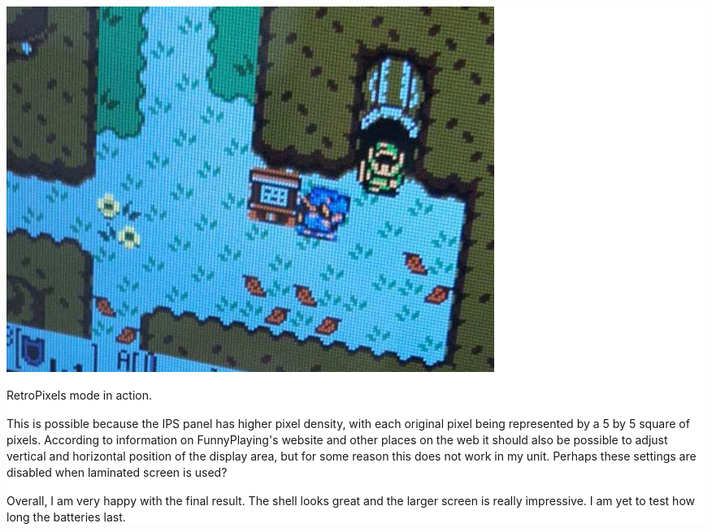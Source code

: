 [![_](/images/posts/2023-01-23-gameboy_color_nes-themed_modkit_from_funnyplaying/retro_pixels_thumbnail.jpg)](/images/posts/2023-01-23-gameboy_color_nes-themed_modkit_from_funnyplaying/retro_pixels.jpg)
<figcaption>RetroPixels mode in action.</figcaption>
</figure>
</div>

This is possible because the IPS panel has higher pixel density, with each
original pixel being represented by a 5 by 5 square of pixels.  According to
information on FunnyPlaying's website and other places on the web it should also
be possible to adjust vertical and horizontal position of the display area, but
for some reason this does not work in my unit.  Perhaps these settings are
disabled when laminated screen is used?

Overall, I am very happy with the final result.  The shell looks great and the
larger screen is really impressive.  I am yet to test how long the batteries
last.

[^1]: Note that the power board is made by a company that has [very bad
      reputation in the retro
      community](https://old.reddit.com/r/Gameboy/comments/ktbgnf/retrosix_is_stealing_other_peoples_work_and/)
      and I have made a point not to buy from them again.
